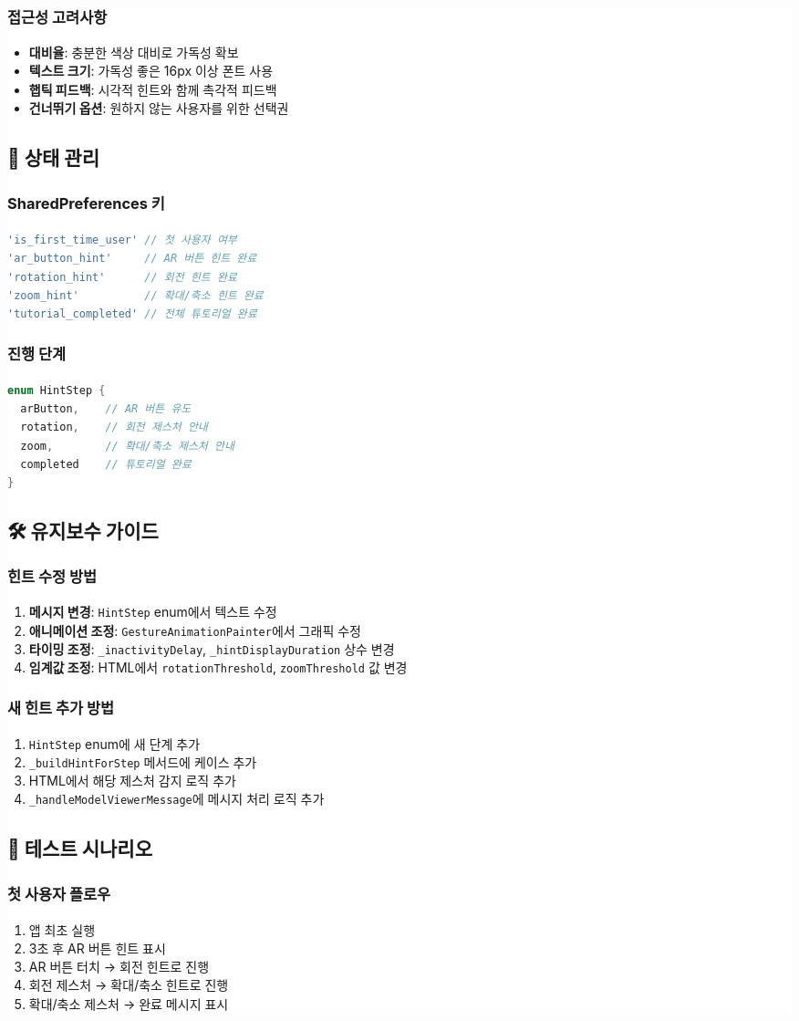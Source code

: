 ### 접근성 고려사항
- **대비율**: 충분한 색상 대비로 가독성 확보
- **텍스트 크기**: 가독성 좋은 16px 이상 폰트 사용
- **햅틱 피드백**: 시각적 힌트와 함께 촉각적 피드백
- **건너뛰기 옵션**: 원하지 않는 사용자를 위한 선택권

## 🔄 상태 관리

### SharedPreferences 키
```dart
'is_first_time_user' // 첫 사용자 여부
'ar_button_hint'     // AR 버튼 힌트 완료
'rotation_hint'      // 회전 힌트 완료
'zoom_hint'          // 확대/축소 힌트 완료
'tutorial_completed' // 전체 튜토리얼 완료
```

### 진행 단계
```dart
enum HintStep {
  arButton,    // AR 버튼 유도
  rotation,    // 회전 제스처 안내
  zoom,        // 확대/축소 제스처 안내
  completed    // 튜토리얼 완료
}
```

## 🛠️ 유지보수 가이드

### 힌트 수정 방법
1. **메시지 변경**: `HintStep` enum에서 텍스트 수정
2. **애니메이션 조정**: `GestureAnimationPainter`에서 그래픽 수정
3. **타이밍 조정**: `_inactivityDelay`, `_hintDisplayDuration` 상수 변경
4. **임계값 조정**: HTML에서 `rotationThreshold`, `zoomThreshold` 값 변경

### 새 힌트 추가 방법
1. `HintStep` enum에 새 단계 추가
2. `_buildHintForStep` 메서드에 케이스 추가
3. HTML에서 해당 제스처 감지 로직 추가
4. `_handleModelViewerMessage`에 메시지 처리 로직 추가

## 🧪 테스트 시나리오

### 첫 사용자 플로우
1. 앱 최초 실행
2. 3초 후 AR 버튼 힌트 표시
3. AR 버튼 터치 → 회전 힌트로 진행
4. 회전 제스처 → 확대/축소 힌트로 진행
5. 확대/축소 제스처 → 완료 메시지 표시
